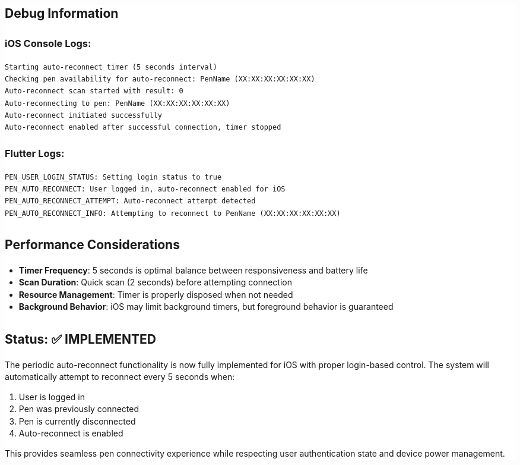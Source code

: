 ## Debug Information

### iOS Console Logs:
```
Starting auto-reconnect timer (5 seconds interval)
Checking pen availability for auto-reconnect: PenName (XX:XX:XX:XX:XX:XX)
Auto-reconnect scan started with result: 0
Auto-reconnecting to pen: PenName (XX:XX:XX:XX:XX:XX)
Auto-reconnect initiated successfully
Auto-reconnect enabled after successful connection, timer stopped
```

### Flutter Logs:
```
PEN_USER_LOGIN_STATUS: Setting login status to true
PEN_AUTO_RECONNECT: User logged in, auto-reconnect enabled for iOS
PEN_AUTO_RECONNECT_ATTEMPT: Auto-reconnect attempt detected
PEN_AUTO_RECONNECT_INFO: Attempting to reconnect to PenName (XX:XX:XX:XX:XX:XX)
```

## Performance Considerations

- **Timer Frequency**: 5 seconds is optimal balance between responsiveness and battery life
- **Scan Duration**: Quick scan (2 seconds) before attempting connection
- **Resource Management**: Timer is properly disposed when not needed
- **Background Behavior**: iOS may limit background timers, but foreground behavior is guaranteed

## Status: ✅ IMPLEMENTED

The periodic auto-reconnect functionality is now fully implemented for iOS with proper login-based control. The system will automatically attempt to reconnect every 5 seconds when:

1. User is logged in
2. Pen was previously connected
3. Pen is currently disconnected
4. Auto-reconnect is enabled

This provides seamless pen connectivity experience while respecting user authentication state and device power management.
